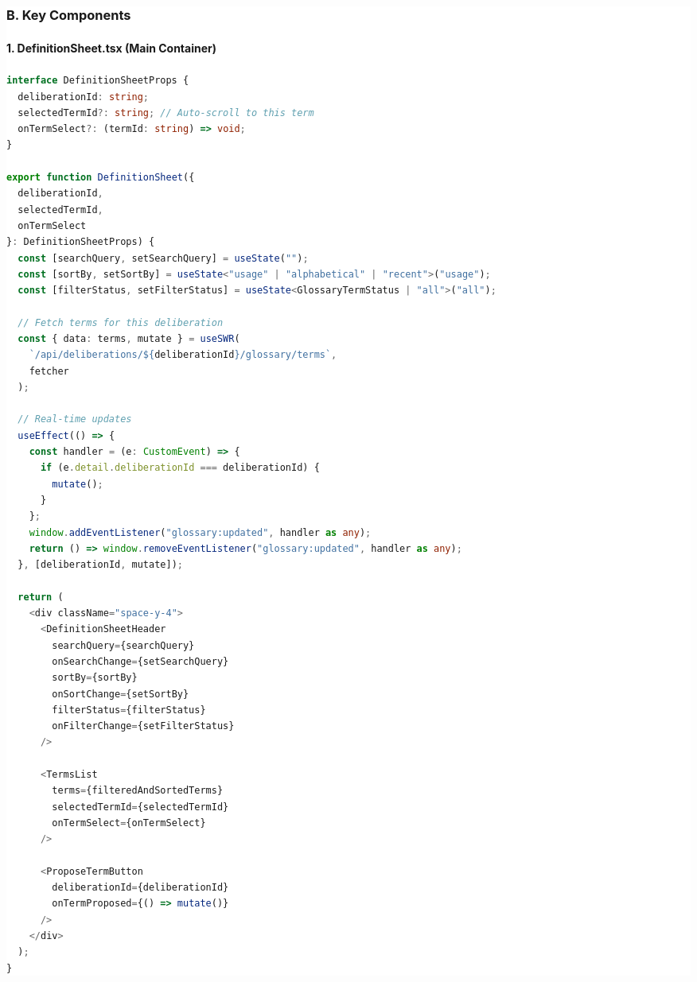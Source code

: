 ### B. Key Components

#### 1. **DefinitionSheet.tsx** (Main Container)

```typescript
interface DefinitionSheetProps {
  deliberationId: string;
  selectedTermId?: string; // Auto-scroll to this term
  onTermSelect?: (termId: string) => void;
}

export function DefinitionSheet({
  deliberationId,
  selectedTermId,
  onTermSelect
}: DefinitionSheetProps) {
  const [searchQuery, setSearchQuery] = useState("");
  const [sortBy, setSortBy] = useState<"usage" | "alphabetical" | "recent">("usage");
  const [filterStatus, setFilterStatus] = useState<GlossaryTermStatus | "all">("all");
  
  // Fetch terms for this deliberation
  const { data: terms, mutate } = useSWR(
    `/api/deliberations/${deliberationId}/glossary/terms`,
    fetcher
  );
  
  // Real-time updates
  useEffect(() => {
    const handler = (e: CustomEvent) => {
      if (e.detail.deliberationId === deliberationId) {
        mutate();
      }
    };
    window.addEventListener("glossary:updated", handler as any);
    return () => window.removeEventListener("glossary:updated", handler as any);
  }, [deliberationId, mutate]);
  
  return (
    <div className="space-y-4">
      <DefinitionSheetHeader
        searchQuery={searchQuery}
        onSearchChange={setSearchQuery}
        sortBy={sortBy}
        onSortChange={setSortBy}
        filterStatus={filterStatus}
        onFilterChange={setFilterStatus}
      />
      
      <TermsList
        terms={filteredAndSortedTerms}
        selectedTermId={selectedTermId}
        onTermSelect={onTermSelect}
      />
      
      <ProposeTermButton
        deliberationId={deliberationId}
        onTermProposed={() => mutate()}
      />
    </div>
  );
}
```
